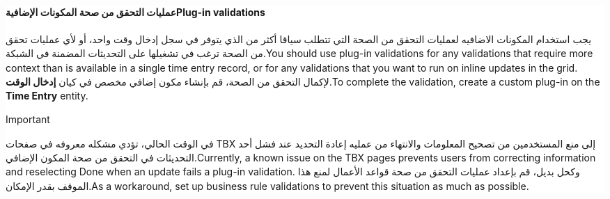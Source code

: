#### <a name="plug-in-validations"></a><span data-ttu-id="57f7f-245">عمليات التحقق من صحة المكونات الإضافية</span><span class="sxs-lookup"><span data-stu-id="57f7f-245">Plug-in validations</span></span>
<span data-ttu-id="57f7f-246">يجب استخدام المكونات الاضافيه لعمليات التحقق من الصحة التي تتطلب سياقا أكثر من الذي يتوفر في سجل إدخال وقت واحد، أو لأي عمليات تحقق من الصحة ترغب في تشغيلها على التحديثات المضمنة في الشبكة.</span><span class="sxs-lookup"><span data-stu-id="57f7f-246">You should use plug-in validations for any validations that require more context than is available in a single time entry record, or for any validations that you want to run on inline updates in the grid.</span></span> <span data-ttu-id="57f7f-247">لإكمال التحقق من الصحة، قم بإنشاء مكون إضافي مخصص في كيان **إدخال الوقت**.</span><span class="sxs-lookup"><span data-stu-id="57f7f-247">To complete the validation, create a custom plug-in on the **Time Entry** entity.</span></span>

> [!IMPORTANT] 
> <span data-ttu-id="57f7f-248">في الوقت الحالي، تؤدي مشكله معروفه في صفحات TBX إلى منع المستخدمين من تصحيح المعلومات والانتهاء من عمليه إعادة التحديد عند فشل أحد التحديثات في التحقق من صحة المكون الإضافي.</span><span class="sxs-lookup"><span data-stu-id="57f7f-248">Currently, a known issue on the TBX pages prevents users from correcting information and reselecting Done when an update fails a plug-in validation.</span></span> <span data-ttu-id="57f7f-249">وكحل بديل، قم بإعداد عمليات التحقق من صحة قواعد الأعمال لمنع هذا الموقف بقدر الإمكان.</span><span class="sxs-lookup"><span data-stu-id="57f7f-249">As a workaround, set up business rule validations to prevent this situation as much as possible.</span></span>
